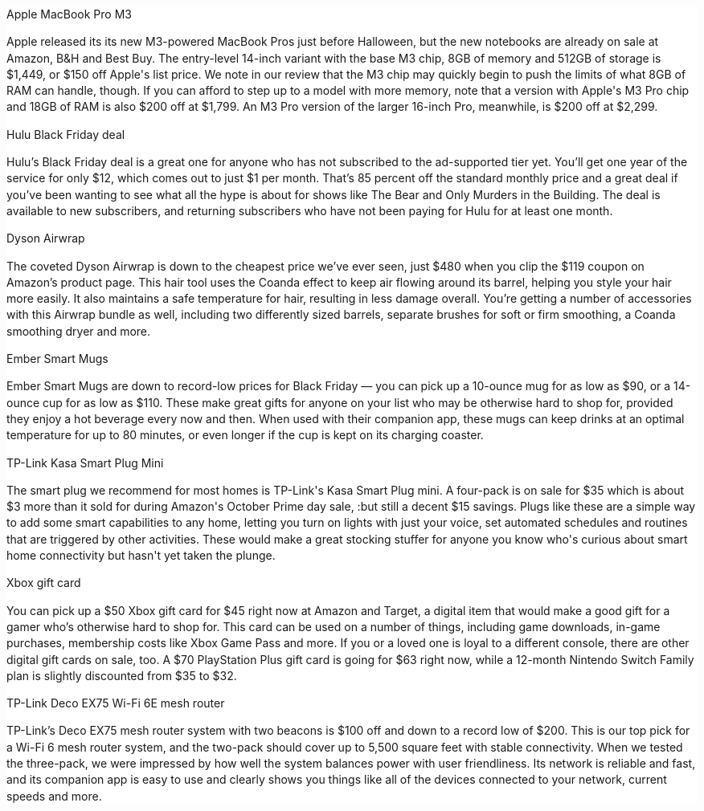 Apple MacBook Pro M3

Apple released its its new M3-powered MacBook Pros just before Halloween, but the new notebooks are already on sale at Amazon, B&H and Best Buy. The entry-level 14-inch variant with the base M3 chip, 8GB of memory and 512GB of storage is $1,449, or $150 off Apple's list price. We note in our review that the M3 chip may quickly begin to push the limits of what 8GB of RAM can handle, though. If you can afford to step up to a model with more memory, note that a version with Apple's M3 Pro chip and 18GB of RAM is also $200 off at $1,799. An M3 Pro version of the larger 16-inch Pro, meanwhile, is $200 off at $2,299.

Hulu Black Friday deal

Hulu’s Black Friday deal is a great one for anyone who has not subscribed to the ad-supported tier yet. You’ll get one year of the service for only $12, which comes out to just $1 per month. That’s 85 percent off the standard monthly price and a great deal if you’ve been wanting to see what all the hype is about for shows like The Bear and Only Murders in the Building. The deal is available to new subscribers, and returning subscribers who have not been paying for Hulu for at least one month.

Dyson Airwrap

The coveted Dyson Airwrap is down to the cheapest price we’ve ever seen, just $480 when you clip the $119 coupon on Amazon’s product page. This hair tool uses the Coanda effect to keep air flowing around its barrel, helping you style your hair more easily. It also maintains a safe temperature for hair, resulting in less damage overall. You’re getting a number of accessories with this Airwrap bundle as well, including two differently sized barrels, separate brushes for soft or firm smoothing, a Coanda smoothing dryer and more.

Ember Smart Mugs

Ember Smart Mugs are down to record-low prices for Black Friday — you can pick up a 10-ounce mug for as low as $90, or a 14-ounce cup for as low as $110. These make great gifts for anyone on your list who may be otherwise hard to shop for, provided they enjoy a hot beverage every now and then. When used with their companion app, these mugs can keep drinks at an optimal temperature for up to 80 minutes, or even longer if the cup is kept on its charging coaster.

TP-Link Kasa Smart Plug Mini

The smart plug we recommend for most homes is TP-Link's Kasa Smart Plug mini. A four-pack is on sale for $35 which is about $3 more than it sold for during Amazon's October Prime day sale, :but still a decent $15 savings. Plugs like these are a simple way to add some smart capabilities to any home, letting you turn on lights with just your voice, set automated schedules and routines that are triggered by other activities. These would make a great stocking stuffer for anyone you know who's curious about smart home connectivity but hasn't yet taken the plunge.

Xbox gift card

You can pick up a $50 Xbox gift card for $45 right now at Amazon and Target, a digital item that would make a good gift for a gamer who’s otherwise hard to shop for. This card can be used on a number of things, including game downloads, in-game purchases, membership costs like Xbox Game Pass and more. If you or a loved one is loyal to a different console, there are other digital gift cards on sale, too. A $70 PlayStation Plus gift card is going for $63 right now, while a 12-month Nintendo Switch Family plan is slightly discounted from $35 to $32.

TP-Link Deco EX75 Wi-Fi 6E mesh router

TP-Link’s Deco EX75 mesh router system with two beacons is $100 off and down to a record low of $200. This is our top pick for a Wi-Fi 6 mesh router system, and the two-pack should cover up to 5,500 square feet with stable connectivity. When we tested the three-pack, we were impressed by how well the system balances power with user friendliness. Its network is reliable and fast, and its companion app is easy to use and clearly shows you things like all of the devices connected to your network, current speeds and more.
